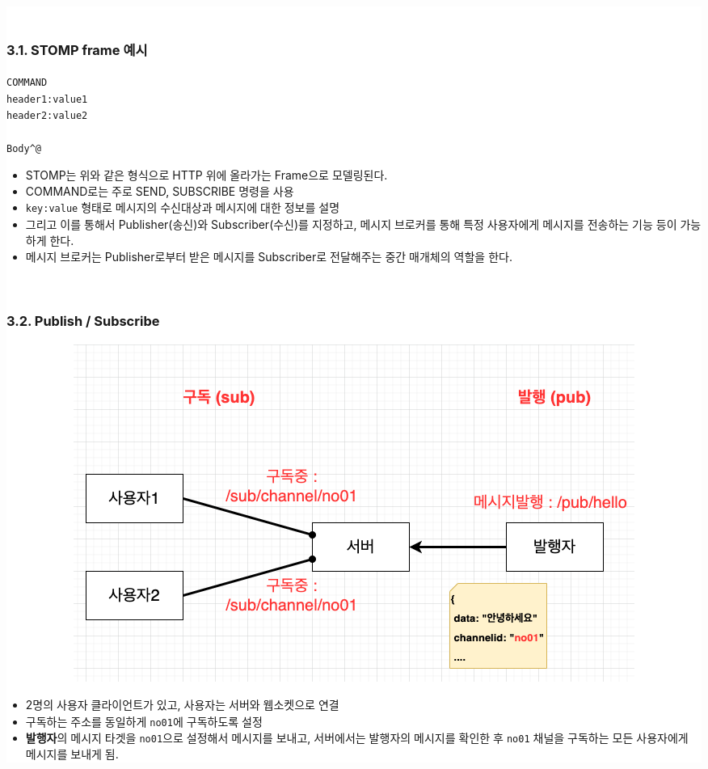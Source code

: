 <br/>

### 3.1. STOMP frame 예시

```
COMMAND
header1:value1
header2:value2

Body^@
```

- STOMP는 위와 같은 형식으로 HTTP 위에 올라가는 Frame으로 모델링된다.
- COMMAND로는 주로 SEND, SUBSCRIBE 명령을 사용
- `key:value` 형태로 메시지의 수신대상과 메시지에 대한 정보를 설명
- 그리고 이를 통해서 Publisher(송신)와 Subscriber(수신)를 지정하고, 메시지 브로커를 통해 특정 사용자에게 메시지를 전송하는 기능 등이 가능하게 한다.
- 메시지 브로커는 Publisher로부터 받은 메시지를 Subscriber로 전달해주는 중간 매개체의 역할을 한다.

<br/>

### 3.2. Publish / Subscribe

<p align="center">
  <img src="/docs/docs_jaeseok/img/03_pubsub.png"/>
</p>

- 2명의 사용자 클라이언트가 있고, 사용자는 서버와 웹소켓으로 연결
- 구독하는 주소를 동일하게 `no01`에 구독하도록 설정
- **발행자**의 메시지 타겟을 `no01`으로 설정해서 메시지를 보내고, 서버에서는 발행자의 메시지를 확인한 후 `no01` 채널을 구독하는 모든 사용자에게 메시지를 보내게 됨.

<p align="center">